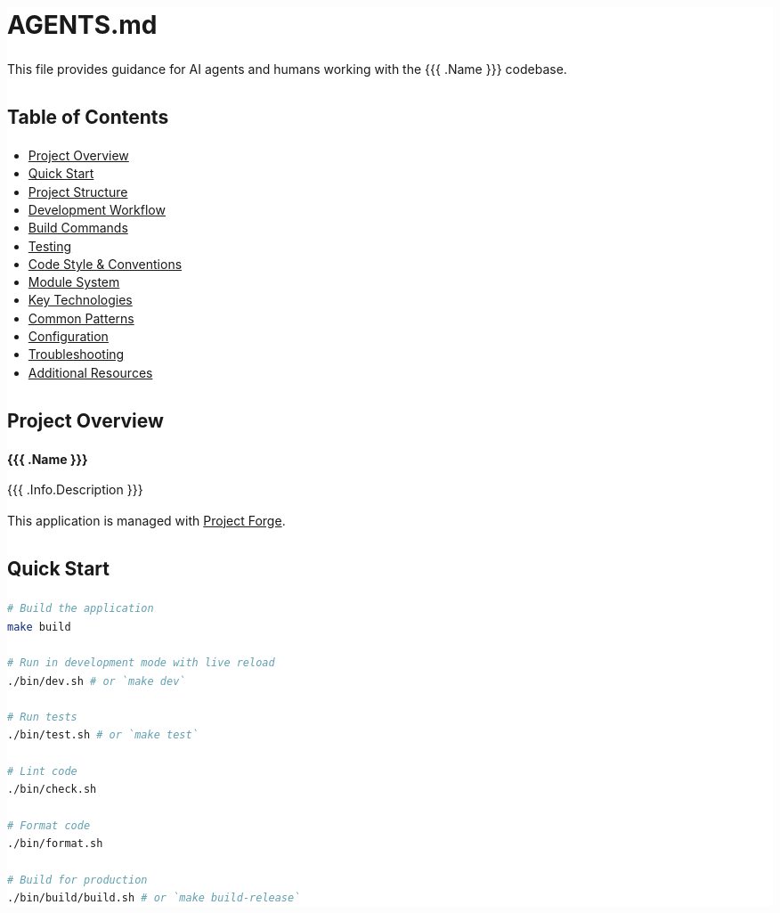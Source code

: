 
# AGENTS.md

This file provides guidance for AI agents and humans working with the {{{ .Name }}} codebase.

## Table of Contents

- [Project Overview](#project-overview)
- [Quick Start](#quick-start)
- [Project Structure](#project-structure)
- [Development Workflow](#development-workflow)
- [Build Commands](#build-commands)
- [Testing](#testing)
- [Code Style & Conventions](#code-style--conventions)
- [Module System](#module-system)
- [Key Technologies](#key-technologies)
- [Common Patterns](#common-patterns)
- [Configuration](#configuration)
- [Troubleshooting](#troubleshooting)
- [Additional Resources](#additional-resources)

## Project Overview

**{{{ .Name }}}**

 {{{ .Info.Description }}}

This application is managed with [Project Forge](https://projectforge.dev).

## Quick Start

```bash
# Build the application
make build

# Run in development mode with live reload
./bin/dev.sh # or `make dev`

# Run tests
./bin/test.sh # or `make test`

# Lint code
./bin/check.sh

# Format code
./bin/format.sh

# Build for production
./bin/build/build.sh # or `make build-release`
```
